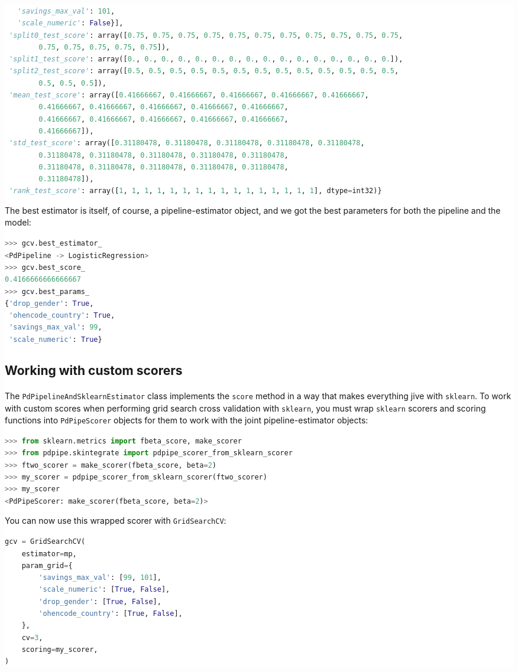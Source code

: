 ```python
   'savings_max_val': 101,
   'scale_numeric': False}],
 'split0_test_score': array([0.75, 0.75, 0.75, 0.75, 0.75, 0.75, 0.75, 0.75, 0.75, 0.75, 0.75,
        0.75, 0.75, 0.75, 0.75, 0.75]),
 'split1_test_score': array([0., 0., 0., 0., 0., 0., 0., 0., 0., 0., 0., 0., 0., 0., 0., 0.]),
 'split2_test_score': array([0.5, 0.5, 0.5, 0.5, 0.5, 0.5, 0.5, 0.5, 0.5, 0.5, 0.5, 0.5, 0.5,
        0.5, 0.5, 0.5]),
 'mean_test_score': array([0.41666667, 0.41666667, 0.41666667, 0.41666667, 0.41666667,
        0.41666667, 0.41666667, 0.41666667, 0.41666667, 0.41666667,
        0.41666667, 0.41666667, 0.41666667, 0.41666667, 0.41666667,
        0.41666667]),
 'std_test_score': array([0.31180478, 0.31180478, 0.31180478, 0.31180478, 0.31180478,
        0.31180478, 0.31180478, 0.31180478, 0.31180478, 0.31180478,
        0.31180478, 0.31180478, 0.31180478, 0.31180478, 0.31180478,
        0.31180478]),
 'rank_test_score': array([1, 1, 1, 1, 1, 1, 1, 1, 1, 1, 1, 1, 1, 1, 1, 1], dtype=int32)}
 ```

The best estimator is itself, of course, a pipeline-estimator object, and we got the best parameters for both the pipeline and the model:

```python
>>> gcv.best_estimator_
<PdPipeline -> LogisticRegression>
>>> gcv.best_score_
0.4166666666666667
>>> gcv.best_params_
{'drop_gender': True,
 'ohencode_country': True,
 'savings_max_val': 99,
 'scale_numeric': True}
```


## Working with custom scorers

The `PdPipelineAndSklearnEstimator` class implements the `score` method in a way that makes everything jive with `sklearn`. To work with custom scores when performing grid search cross validation with `sklearn`, you must wrap `sklearn` scorers and scoring functions into `PdPipeScorer` objects for them to work with the joint pipeline-estimator objects:

```python
>>> from sklearn.metrics import fbeta_score, make_scorer
>>> from pdpipe.skintegrate import pdpipe_scorer_from_sklearn_scorer
>>> ftwo_scorer = make_scorer(fbeta_score, beta=2)
>>> my_scorer = pdpipe_scorer_from_sklearn_scorer(ftwo_scorer)
>>> my_scorer
<PdPipeScorer: make_scorer(fbeta_score, beta=2)>
```

You can now use this wrapped scorer with `GridSearchCV`:

```python
gcv = GridSearchCV(
    estimator=mp,
    param_grid={
        'savings_max_val': [99, 101],
        'scale_numeric': [True, False],
        'drop_gender': [True, False],
        'ohencode_country': [True, False],
    },
    cv=3,
    scoring=my_scorer,
)
```
